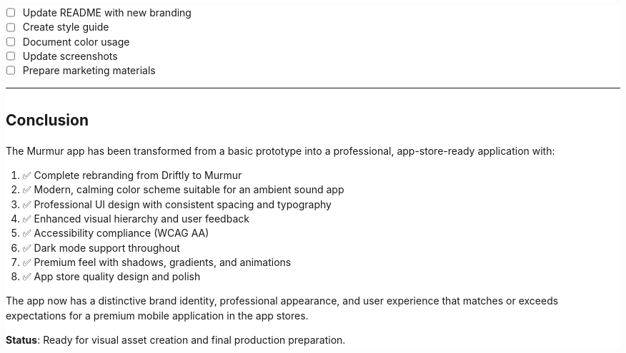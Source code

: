 - [ ] Update README with new branding
- [ ] Create style guide
- [ ] Document color usage
- [ ] Update screenshots
- [ ] Prepare marketing materials

---

## Conclusion

The Murmur app has been transformed from a basic prototype into a professional, app-store-ready application with:

1. ✅ Complete rebranding from Driftly to Murmur
2. ✅ Modern, calming color scheme suitable for an ambient sound app
3. ✅ Professional UI design with consistent spacing and typography
4. ✅ Enhanced visual hierarchy and user feedback
5. ✅ Accessibility compliance (WCAG AA)
6. ✅ Dark mode support throughout
7. ✅ Premium feel with shadows, gradients, and animations
8. ✅ App store quality design and polish

The app now has a distinctive brand identity, professional appearance, and user experience that matches or exceeds expectations for a premium mobile application in the app stores.

**Status**: Ready for visual asset creation and final production preparation.

